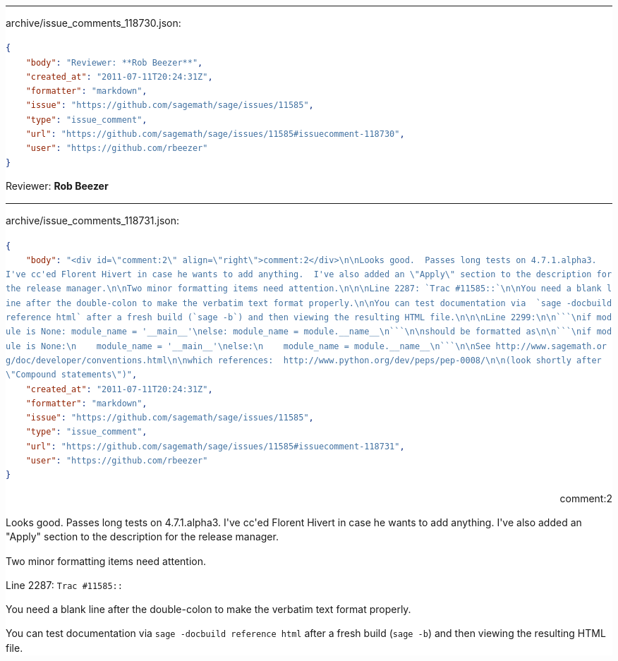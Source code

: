 


---

archive/issue_comments_118730.json:
```json
{
    "body": "Reviewer: **Rob Beezer**",
    "created_at": "2011-07-11T20:24:31Z",
    "formatter": "markdown",
    "issue": "https://github.com/sagemath/sage/issues/11585",
    "type": "issue_comment",
    "url": "https://github.com/sagemath/sage/issues/11585#issuecomment-118730",
    "user": "https://github.com/rbeezer"
}
```

Reviewer: **Rob Beezer**



---

archive/issue_comments_118731.json:
```json
{
    "body": "<div id=\"comment:2\" align=\"right\">comment:2</div>\n\nLooks good.  Passes long tests on 4.7.1.alpha3.  I've cc'ed Florent Hivert in case he wants to add anything.  I've also added an \"Apply\" section to the description for the release manager.\n\nTwo minor formatting items need attention.\n\n\nLine 2287: `Trac #11585::`\n\nYou need a blank line after the double-colon to make the verbatim text format properly.\n\nYou can test documentation via  `sage -docbuild reference html` after a fresh build (`sage -b`) and then viewing the resulting HTML file.\n\n\nLine 2299:\n\n```\nif module is None: module_name = '__main__'\nelse: module_name = module.__name__\n```\n\nshould be formatted as\n\n```\nif module is None:\n    module_name = '__main__'\nelse:\n    module_name = module.__name__\n```\n\nSee http://www.sagemath.org/doc/developer/conventions.html\n\nwhich references:  http://www.python.org/dev/peps/pep-0008/\n\n(look shortly after \"Compound statements\")",
    "created_at": "2011-07-11T20:24:31Z",
    "formatter": "markdown",
    "issue": "https://github.com/sagemath/sage/issues/11585",
    "type": "issue_comment",
    "url": "https://github.com/sagemath/sage/issues/11585#issuecomment-118731",
    "user": "https://github.com/rbeezer"
}
```

<div id="comment:2" align="right">comment:2</div>

Looks good.  Passes long tests on 4.7.1.alpha3.  I've cc'ed Florent Hivert in case he wants to add anything.  I've also added an "Apply" section to the description for the release manager.

Two minor formatting items need attention.


Line 2287: `Trac #11585::`

You need a blank line after the double-colon to make the verbatim text format properly.

You can test documentation via  `sage -docbuild reference html` after a fresh build (`sage -b`) and then viewing the resulting HTML file.
